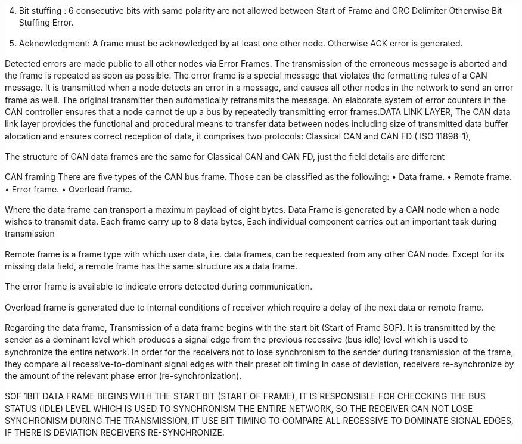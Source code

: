 4. Bit stuﬃng : 
6 consecutive bits with same polarity are not allowed between Start of Frame and CRC Delimiter Otherwise Bit Stuﬃng Error.

5. Acknowledgment: 
A frame must be acknowledged by at least one other node. Otherwise ACK error is generated.

Detected errors are made public to all other nodes via Error Frames. The transmission of the erroneous message is aborted and the frame is repeated as soon as possible. The error frame is a special message that violates the formatting rules of a CAN message. It is transmitted when a node detects an error in a message, and causes all other nodes in the network to send an error frame as well. The original transmitter then automatically retransmits the message. An elaborate system of error counters in the CAN controller ensures that a node cannot tie up a bus by repeatedly transmitting error frames.DATA LINK LAYER,
The CAN data link layer provides the functional and procedural means to transfer data between nodes including size of transmitted data buffer alocation  and ensures correct reception of data, it comprises two protocols: Classical CAN  and CAN FD ( ISO 11898-1),  

The structure of CAN data frames are the same for Classical CAN and CAN FD, just the field details are different



CAN framing
There are ﬁve types of the CAN bus frame. Those can be classiﬁed as the following: 
• Data frame. 
• Remote frame. 
• Error frame. 
• Overload frame.

Where the data frame can transport a maximum payload of eight bytes.
  Data Frame is generated by a CAN node when a node wishes to transmit data. Each frame carry up to 8 data bytes, Each individual component carries out an important task during transmission

 Remote frame is a frame type with which user data, i.e. data frames, can be requested from any other CAN node. Except for its missing data ﬁeld, a remote frame has the same structure as a data frame. 

The error frame is available to indicate errors detected during communication. 

Overload frame is generated due to internal conditions of receiver which require a delay of the next data or remote frame.

 Regarding the data frame, Transmission of a data frame begins with the start bit (Start of Frame SOF). It is transmitted by the sender as a dominant level which produces a signal edge from the previous recessive (bus idle) level which is used to synchronize the entire network. In order for the receivers not to lose synchronism to the sender during transmission of the frame, they compare all recessive-to-dominant signal edges with their preset bit timing
In case of deviation, receivers re-synchronize by the amount of the relevant phase error (re-synchronization). 






 SOF 1BIT
DATA FRAME BEGINS WITH THE START BIT (START OF FRAME), IT IS RESPONSIBLE FOR CHECCKING THE BUS STATUS (IDLE) LEVEL WHICH IS USED TO SYNCHRONISM THE ENTIRE NETWORK, SO THE RECEIVER CAN NOT LOSE SYNCHRONISM  DURING THE TRANSMISSION, IT USE BIT TIMING TO
COMPARE ALL RECESSIVE TO DOMINATE SIGNAL EDGES, IF THERE IS DEVIATION RECEIVERS RE-SYNCHRONIZE.
